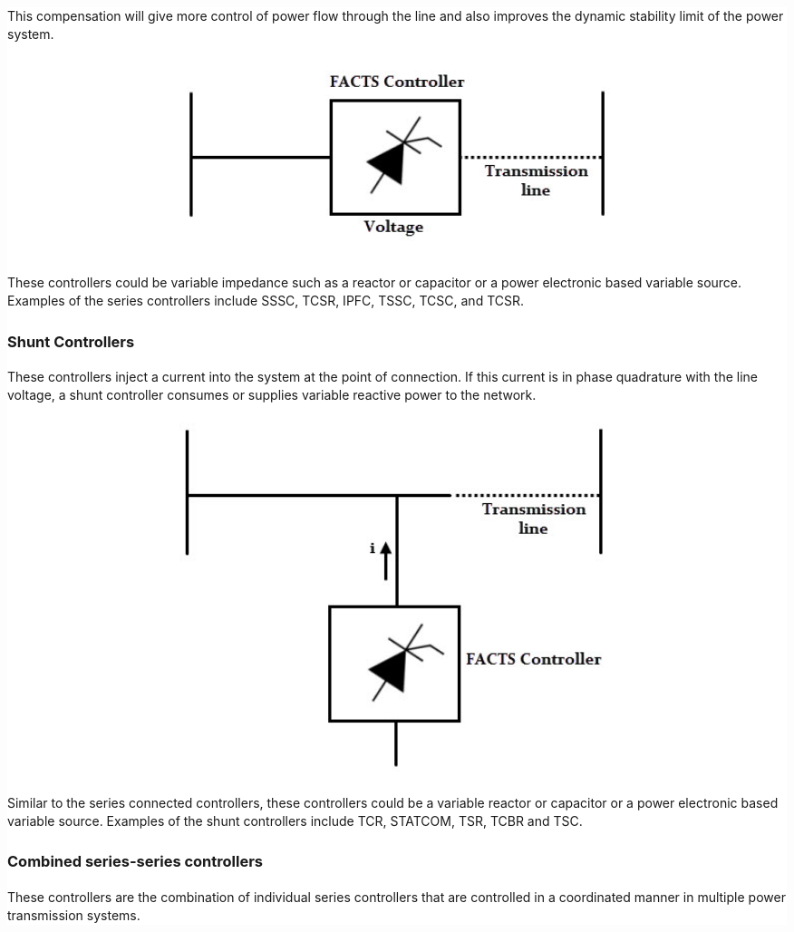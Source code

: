 This compensation will give more control of power flow through the line and also improves the dynamic stability limit of the power system.

<figure style="margin: 20px auto; text-align: center;">
	<img src="img/ch2-19.jpg" alt="Types of FACTs Controllers" width="480">
</figure>

These controllers could be variable impedance such as a reactor or capacitor or a power electronic based variable source. Examples of the series controllers include SSSC, TCSR, IPFC, TSSC, TCSC, and TCSR.

### Shunt Controllers

These controllers inject a current into the system at the point of connection. If this current is in phase quadrature with the line voltage, a shunt controller consumes or supplies variable reactive power to the network.
<figure style="margin: 20px auto; text-align: center;">
	<img src="img/ch2-20.jpg" alt="Types of FACTs Controllers" width="480">
</figure>
Similar to the series connected controllers, these controllers could be a variable reactor or capacitor or a power electronic based variable source. Examples of the shunt controllers include TCR, STATCOM, TSR, TCBR and TSC.

### Combined series-series controllers
These controllers are the combination of individual series controllers that are controlled in a coordinated manner in multiple power transmission systems.

